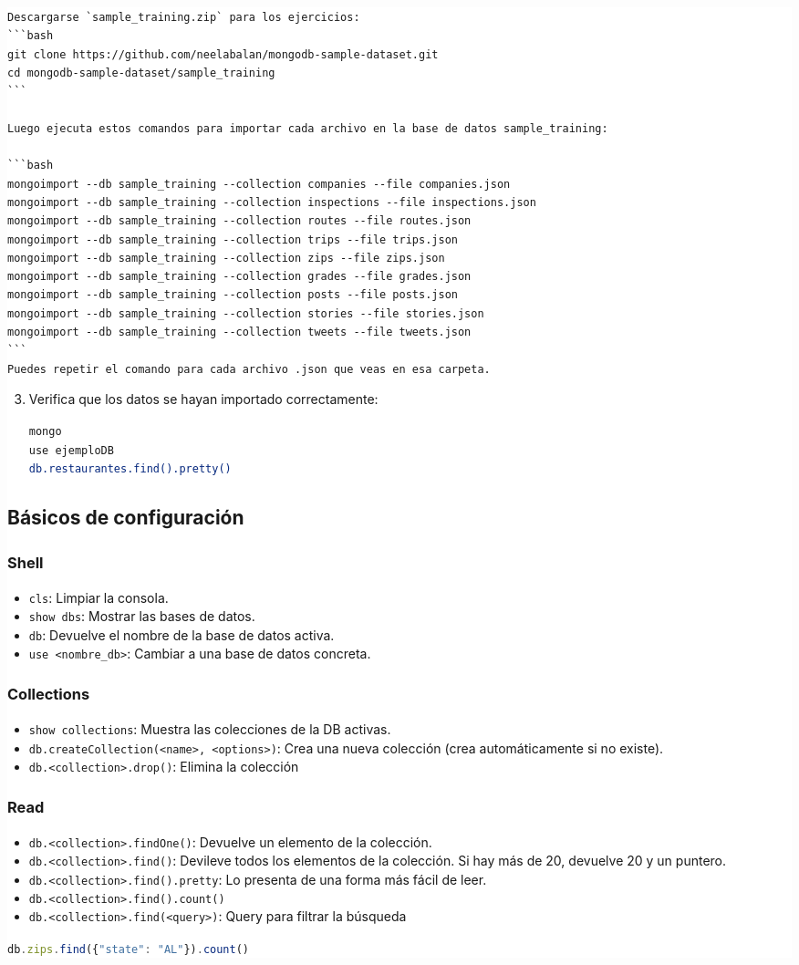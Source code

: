     Descargarse `sample_training.zip` para los ejercicios:
    ```bash
    git clone https://github.com/neelabalan/mongodb-sample-dataset.git
    cd mongodb-sample-dataset/sample_training
    ```

    Luego ejecuta estos comandos para importar cada archivo en la base de datos sample_training:

    ```bash
    mongoimport --db sample_training --collection companies --file companies.json
    mongoimport --db sample_training --collection inspections --file inspections.json
    mongoimport --db sample_training --collection routes --file routes.json
    mongoimport --db sample_training --collection trips --file trips.json
    mongoimport --db sample_training --collection zips --file zips.json
    mongoimport --db sample_training --collection grades --file grades.json
    mongoimport --db sample_training --collection posts --file posts.json
    mongoimport --db sample_training --collection stories --file stories.json
    mongoimport --db sample_training --collection tweets --file tweets.json
    ```
    Puedes repetir el comando para cada archivo .json que veas en esa carpeta.

3. Verifica que los datos se hayan importado correctamente:
    ```bash
    mongo
    use ejemploDB
    db.restaurantes.find().pretty()
    ```

## Básicos de configuración

### Shell
- `cls`: Limpiar la consola.
- `show dbs`: Mostrar las bases de datos.
- `db`: Devuelve el nombre de la base de datos activa.
- `use <nombre_db>`: Cambiar a una base de datos concreta.

### Collections
- `show collections`: Muestra las colecciones de la DB activas.
- `db.createCollection(<name>, <options>)`: Crea una nueva colección (crea automáticamente si no existe).
- `db.<collection>.drop()`: Elimina la colección

### Read
- `db.<collection>.findOne()`: Devuelve un elemento de la colección.
- `db.<collection>.find()`: Devileve todos los elementos de la colección. Si hay más de 20, devuelve 20 y un puntero.
- `db.<collection>.find().pretty`: Lo presenta de una forma más fácil de leer.
- `db.<collection>.find().count()`
- `db.<collection>.find(<query>)`: Query para filtrar la búsqueda
```js
db.zips.find({"state": "AL"}).count()
```
